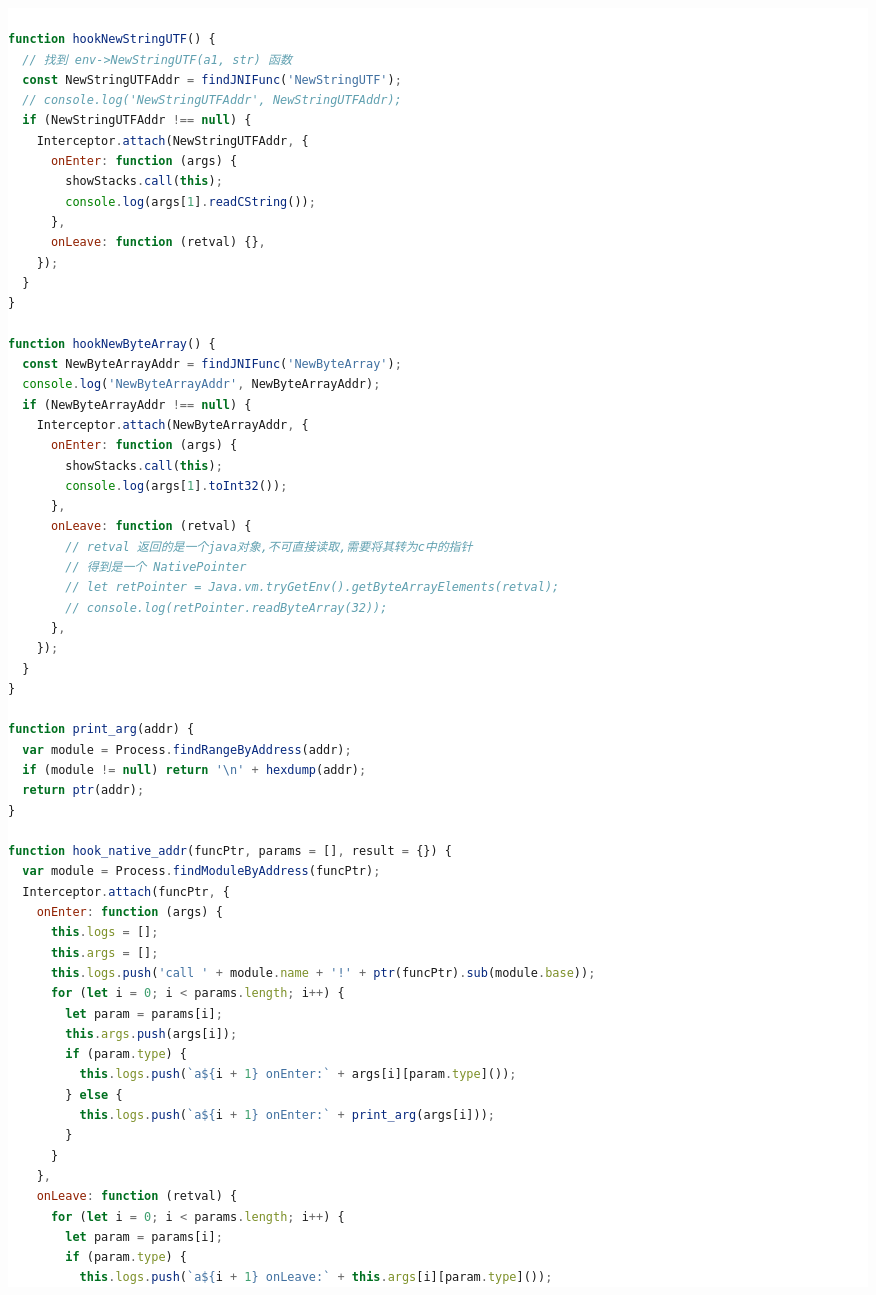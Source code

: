 ```javascript

function hookNewStringUTF() {
  // 找到 env->NewStringUTF(a1, str) 函数
  const NewStringUTFAddr = findJNIFunc('NewStringUTF');
  // console.log('NewStringUTFAddr', NewStringUTFAddr);
  if (NewStringUTFAddr !== null) {
    Interceptor.attach(NewStringUTFAddr, {
      onEnter: function (args) {
        showStacks.call(this);
        console.log(args[1].readCString());
      },
      onLeave: function (retval) {},
    });
  }
}

function hookNewByteArray() {
  const NewByteArrayAddr = findJNIFunc('NewByteArray');
  console.log('NewByteArrayAddr', NewByteArrayAddr);
  if (NewByteArrayAddr !== null) {
    Interceptor.attach(NewByteArrayAddr, {
      onEnter: function (args) {
        showStacks.call(this);
        console.log(args[1].toInt32());
      },
      onLeave: function (retval) {
        // retval 返回的是一个java对象,不可直接读取,需要将其转为c中的指针
        // 得到是一个 NativePointer
        // let retPointer = Java.vm.tryGetEnv().getByteArrayElements(retval);
        // console.log(retPointer.readByteArray(32));
      },
    });
  }
}

function print_arg(addr) {
  var module = Process.findRangeByAddress(addr);
  if (module != null) return '\n' + hexdump(addr);
  return ptr(addr);
}

function hook_native_addr(funcPtr, params = [], result = {}) {
  var module = Process.findModuleByAddress(funcPtr);
  Interceptor.attach(funcPtr, {
    onEnter: function (args) {
      this.logs = [];
      this.args = [];
      this.logs.push('call ' + module.name + '!' + ptr(funcPtr).sub(module.base));
      for (let i = 0; i < params.length; i++) {
        let param = params[i];
        this.args.push(args[i]);
        if (param.type) {
          this.logs.push(`a${i + 1} onEnter:` + args[i][param.type]());
        } else {
          this.logs.push(`a${i + 1} onEnter:` + print_arg(args[i]));
        }
      }
    },
    onLeave: function (retval) {
      for (let i = 0; i < params.length; i++) {
        let param = params[i];
        if (param.type) {
          this.logs.push(`a${i + 1} onLeave:` + this.args[i][param.type]());
```